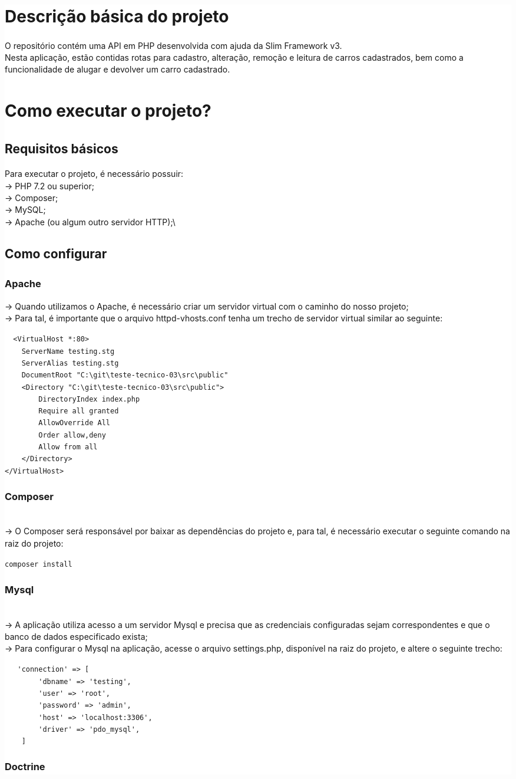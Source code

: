 # Descrição básica do projeto
O repositório contém uma API em PHP desenvolvida com ajuda da Slim Framework v3.\
Nesta aplicação, estão contidas rotas para cadastro, alteração, remoção e leitura de carros cadastrados, bem como a funcionalidade de alugar e devolver um carro cadastrado.

# Como executar o projeto?
  ## Requisitos básicos
  Para executar o projeto, é necessário possuir:\
  -> PHP 7.2 ou superior;\
  -> Composer;\
  -> MySQL;\
  -> Apache (ou algum outro servidor HTTP);\
  
  ## Como configurar
  ### Apache
  -> Quando utilizamos o Apache, é necessário criar um servidor virtual com o caminho do nosso projeto;\
  -> Para tal, é importante que o arquivo httpd-vhosts.conf tenha um trecho de servidor virtual similar ao seguinte:
```
  <VirtualHost *:80>
	ServerName testing.stg
	ServerAlias testing.stg
	DocumentRoot "C:\git\teste-tecnico-03\src\public"
	<Directory "C:\git\teste-tecnico-03\src\public">
        DirectoryIndex index.php
		Require all granted
        AllowOverride All
        Order allow,deny
        Allow from all
	</Directory>
</VirtualHost>
 ```
 
 ### Composer
 \
    -> O Composer será responsável por baixar as dependências do projeto e, para tal, é necessário executar o seguinte comando na raiz do projeto:
 ```
 composer install 
 ```
 
  ### Mysql
  \
    -> A aplicação utiliza acesso a um servidor Mysql e precisa que as credenciais configuradas sejam correspondentes e que o banco de dados especificado exista;\
    -> Para configurar o Mysql na aplicação, acesse o arquivo settings.php, disponível na raiz do projeto, e altere o seguinte trecho:
```  
   'connection' => [
        'dbname' => 'testing',
        'user' => 'root',
        'password' => 'admin',
        'host' => 'localhost:3306',
        'driver' => 'pdo_mysql',
    ]
```
  ### Doctrine